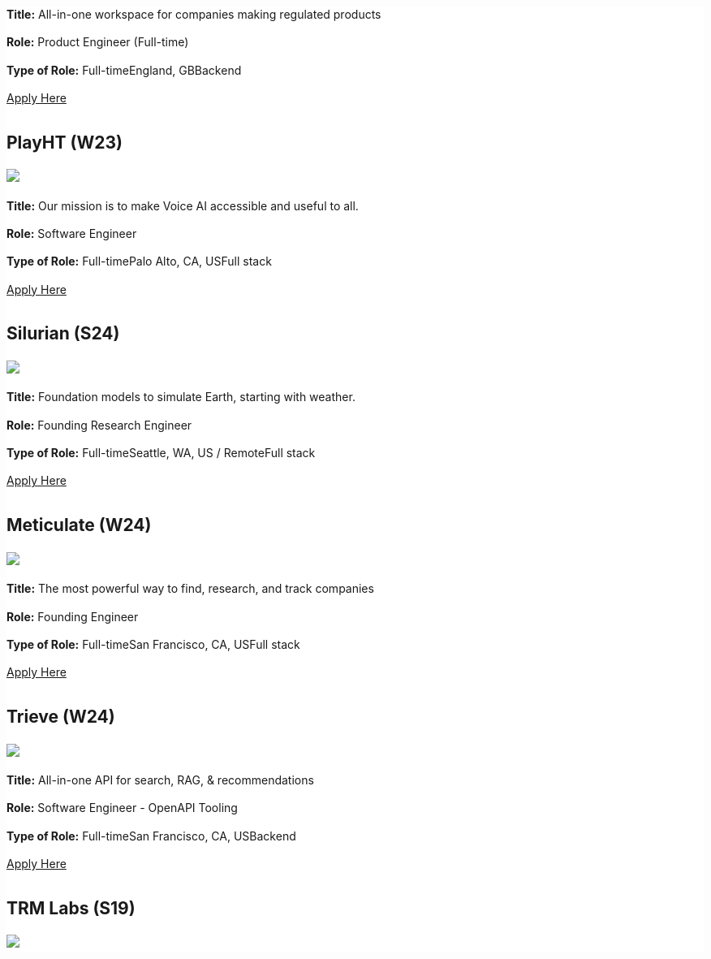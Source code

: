 **Title:** All-in-one workspace for companies making regulated products

**Role:** Product Engineer (Full-time)

**Type of Role:** Full-timeEngland, GBBackend

[Apply Here](https://www.ycombinator.com/companies/seal-2/jobs/n4byaPm-product-engineer-full-time)

## PlayHT (W23)
![](https://bookface-images.s3.amazonaws.com/small_logos/b51a234c04b9c04472dc8991c3d411ee0f347db7.png "")

**Title:** Our mission is to make Voice AI accessible and useful to all.

**Role:** Software Engineer

**Type of Role:** Full-timePalo Alto, CA, USFull stack

[Apply Here](https://www.ycombinator.com/companies/playht/jobs/iLOSSM5-software-engineer)

## Silurian (S24)
![](https://bookface-images.s3.amazonaws.com/small_logos/264e2c359db5aaec1e0417e61bfa018c5458c3dc.png "")

**Title:** Foundation models to simulate Earth, starting with weather.

**Role:** Founding Research Engineer

**Type of Role:** Full-timeSeattle, WA, US / RemoteFull stack

[Apply Here](https://www.ycombinator.com/companies/silurian/jobs/vwXNzXx-founding-research-engineer)

## Meticulate (W24)
![](https://bookface-images.s3.amazonaws.com/small_logos/c3761b435e24919662b3cb0d2c5381a1f5398ba3.png "")

**Title:** The most powerful way to find, research, and track companies

**Role:** Founding Engineer

**Type of Role:** Full-timeSan Francisco, CA, USFull stack

[Apply Here](https://www.ycombinator.com/companies/meticulate/jobs/iKgxKkW-founding-engineer)

## Trieve (W24)
![](https://bookface-images.s3.amazonaws.com/small_logos/e020de4d43f09ae8fc176bd79fd704be218893b7.png "")

**Title:** All-in-one API for search, RAG, & recommendations

**Role:** Software Engineer - OpenAPI Tooling

**Type of Role:** Full-timeSan Francisco, CA, USBackend

[Apply Here](https://www.ycombinator.com/companies/trieve/jobs/arKjyiM-software-engineer-openapi-tooling)

## TRM Labs (S19)
![](https://bookface-images.s3.amazonaws.com/small_logos/19aa5130e3a0a349d200e7510f0c2fe8439a646f.png "")
